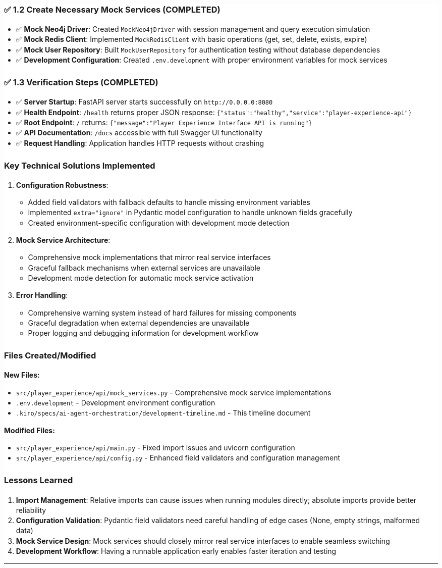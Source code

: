 ### ✅ 1.2 Create Necessary Mock Services (COMPLETED)

- ✅ **Mock Neo4j Driver**: Created `MockNeo4jDriver` with session management and query execution simulation
- ✅ **Mock Redis Client**: Implemented `MockRedisClient` with basic operations (get, set, delete, exists, expire)
- ✅ **Mock User Repository**: Built `MockUserRepository` for authentication testing without database dependencies
- ✅ **Development Configuration**: Created `.env.development` with proper environment variables for mock services

### ✅ 1.3 Verification Steps (COMPLETED)

- ✅ **Server Startup**: FastAPI server starts successfully on `http://0.0.0.0:8080`
- ✅ **Health Endpoint**: `/health` returns proper JSON response: `{"status":"healthy","service":"player-experience-api"}`
- ✅ **Root Endpoint**: `/` returns: `{"message":"Player Experience Interface API is running"}`
- ✅ **API Documentation**: `/docs` accessible with full Swagger UI functionality
- ✅ **Request Handling**: Application handles HTTP requests without crashing

### Key Technical Solutions Implemented

1. **Configuration Robustness**:

   - Added field validators with fallback defaults to handle missing environment variables
   - Implemented `extra="ignore"` in Pydantic model configuration to handle unknown fields gracefully
   - Created environment-specific configuration with development mode detection

2. **Mock Service Architecture**:

   - Comprehensive mock implementations that mirror real service interfaces
   - Graceful fallback mechanisms when external services are unavailable
   - Development mode detection for automatic mock service activation

3. **Error Handling**:
   - Comprehensive warning system instead of hard failures for missing components
   - Graceful degradation when external dependencies are unavailable
   - Proper logging and debugging information for development workflow

### Files Created/Modified

**New Files:**

- `src/player_experience/api/mock_services.py` - Comprehensive mock service implementations
- `.env.development` - Development environment configuration
- `.kiro/specs/ai-agent-orchestration/development-timeline.md` - This timeline document

**Modified Files:**

- `src/player_experience/api/main.py` - Fixed import issues and uvicorn configuration
- `src/player_experience/api/config.py` - Enhanced field validators and configuration management

### Lessons Learned

1. **Import Management**: Relative imports can cause issues when running modules directly; absolute imports provide better reliability
2. **Configuration Validation**: Pydantic field validators need careful handling of edge cases (None, empty strings, malformed data)
3. **Mock Service Design**: Mock services should closely mirror real service interfaces to enable seamless switching
4. **Development Workflow**: Having a runnable application early enables faster iteration and testing

---